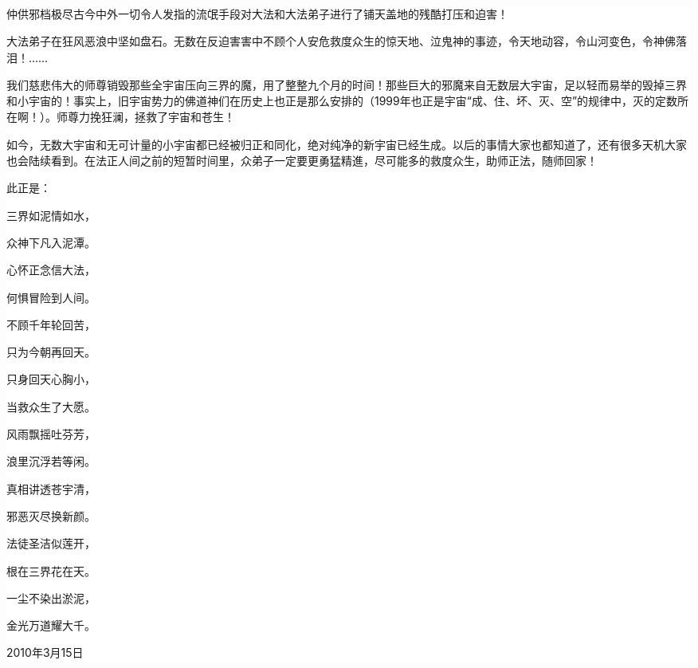仲供邪档极尽古今中外一切令人发指的流氓手段对大法和大法弟子进行了铺天盖地的残酷打压和迫害！

大法弟子在狂风恶浪中坚如盘石。无数在反迫害害中不顾个人安危救度众生的惊天地、泣鬼神的事迹，令天地动容，令山河变色，令神佛落泪！……

我们慈悲伟大的师尊销毁那些全宇宙压向三界的魔，用了整整九个月的时间！那些巨大的邪魔来自无数层大宇宙，足以轻而易举的毁掉三界和小宇宙的！事实上，旧宇宙势力的佛道神们在历史上也正是那么安排的（1999年也正是宇宙“成、住、坏、灭、空”的规律中，灭的定数所在啊！）。师尊力挽狂澜，拯救了宇宙和苍生！

如今，无数大宇宙和无可计量的小宇宙都已经被归正和同化，绝对纯净的新宇宙已经生成。以后的事情大家也都知道了，还有很多天机大家也会陆续看到。在法正人间之前的短暂时间里，众弟子一定要更勇猛精進，尽可能多的救度众生，助师正法，随师回家！

此正是：

三界如泥情如水，

众神下凡入泥潭。

心怀正念信大法，

何惧冒险到人间。

不顾千年轮回苦，

只为今朝再回天。

只身回天心胸小，

当救众生了大愿。

风雨飘摇吐芬芳，

浪里沉浮若等闲。

真相讲透苍宇清，

邪恶灭尽换新颜。

法徒圣洁似莲开，

根在三界花在天。

一尘不染出淤泥，

金光万道耀大千。

2010年3月15日